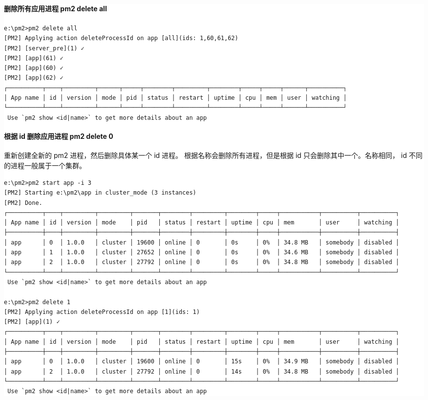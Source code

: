 #### 删除所有应用进程 pm2 delete all
```
e:\pm2>pm2 delete all
[PM2] Applying action deleteProcessId on app [all](ids: 1,60,61,62)
[PM2] [server_pre](1) ✓
[PM2] [app](61) ✓
[PM2] [app](60) ✓
[PM2] [app](62) ✓
┌──────────┬────┬─────────┬──────┬─────┬────────┬─────────┬────────┬─────┬─────┬──────┬──────────┐
│ App name │ id │ version │ mode │ pid │ status │ restart │ uptime │ cpu │ mem │ user │ watching │
└──────────┴────┴─────────┴──────┴─────┴────────┴─────────┴────────┴─────┴─────┴──────┴──────────┘
 Use `pm2 show <id|name>` to get more details about an app
```

#### 根据 id 删除应用进程 pm2 delete 0
重新创建全新的 pm2 进程，然后删除具体某一个 id 进程。 根据名称会删除所有进程，但是根据 id 只会删除其中一个。名称相同， id 不同的进程一般属于一个集群。

```
e:\pm2>pm2 start app -i 3
[PM2] Starting e:\pm2\app in cluster_mode (3 instances)
[PM2] Done.
┌──────────┬────┬─────────┬─────────┬───────┬────────┬─────────┬────────┬─────┬───────────┬──────────┬──────────┐
│ App name │ id │ version │ mode    │ pid   │ status │ restart │ uptime │ cpu │ mem       │ user     │ watching │
├──────────┼────┼─────────┼─────────┼───────┼────────┼─────────┼────────┼─────┼───────────┼──────────┼──────────┤
│ app      │ 0  │ 1.0.0   │ cluster │ 19600 │ online │ 0       │ 0s     │ 0%  │ 34.8 MB   │ somebody │ disabled │
│ app      │ 1  │ 1.0.0   │ cluster │ 27652 │ online │ 0       │ 0s     │ 0%  │ 34.6 MB   │ somebody │ disabled │
│ app      │ 2  │ 1.0.0   │ cluster │ 27792 │ online │ 0       │ 0s     │ 0%  │ 34.8 MB   │ somebody │ disabled │
└──────────┴────┴─────────┴─────────┴───────┴────────┴─────────┴────────┴─────┴───────────┴──────────┴──────────┘
 Use `pm2 show <id|name>` to get more details about an app

e:\pm2>pm2 delete 1
[PM2] Applying action deleteProcessId on app [1](ids: 1)
[PM2] [app](1) ✓
┌──────────┬────┬─────────┬─────────┬───────┬────────┬─────────┬────────┬─────┬───────────┬──────────┬──────────┐
│ App name │ id │ version │ mode    │ pid   │ status │ restart │ uptime │ cpu │ mem       │ user     │ watching │
├──────────┼────┼─────────┼─────────┼───────┼────────┼─────────┼────────┼─────┼───────────┼──────────┼──────────┤
│ app      │ 0  │ 1.0.0   │ cluster │ 19600 │ online │ 0       │ 15s    │ 0%  │ 34.9 MB   │ somebody │ disabled │
│ app      │ 2  │ 1.0.0   │ cluster │ 27792 │ online │ 0       │ 14s    │ 0%  │ 34.8 MB   │ somebody │ disabled │
└──────────┴────┴─────────┴─────────┴───────┴────────┴─────────┴────────┴─────┴───────────┴──────────┴──────────┘
 Use `pm2 show <id|name>` to get more details about an app
```
